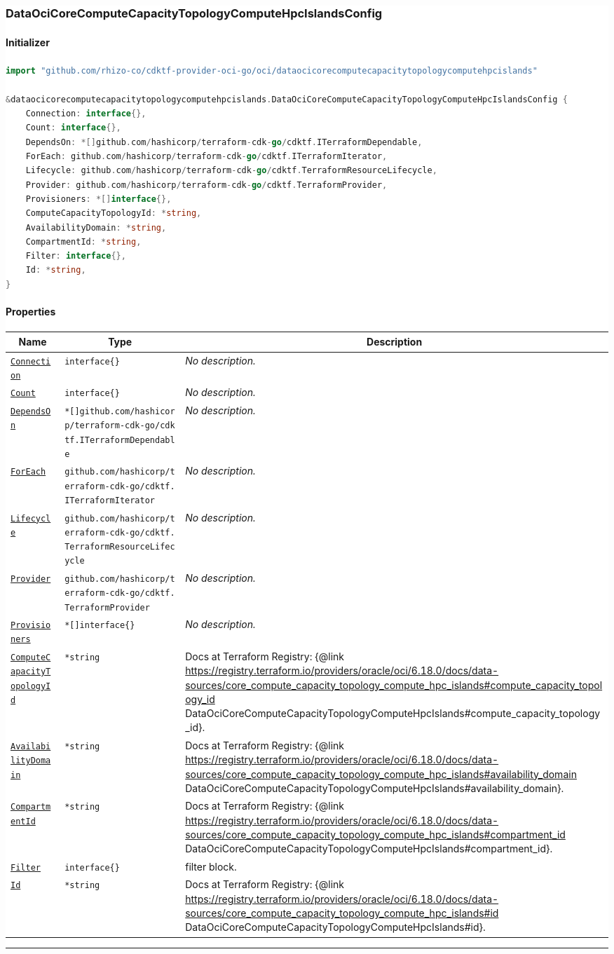 
### DataOciCoreComputeCapacityTopologyComputeHpcIslandsConfig <a name="DataOciCoreComputeCapacityTopologyComputeHpcIslandsConfig" id="rhizo-co-terraform-provider-oci.dataOciCoreComputeCapacityTopologyComputeHpcIslands.DataOciCoreComputeCapacityTopologyComputeHpcIslandsConfig"></a>

#### Initializer <a name="Initializer" id="rhizo-co-terraform-provider-oci.dataOciCoreComputeCapacityTopologyComputeHpcIslands.DataOciCoreComputeCapacityTopologyComputeHpcIslandsConfig.Initializer"></a>

```go
import "github.com/rhizo-co/cdktf-provider-oci-go/oci/dataocicorecomputecapacitytopologycomputehpcislands"

&dataocicorecomputecapacitytopologycomputehpcislands.DataOciCoreComputeCapacityTopologyComputeHpcIslandsConfig {
	Connection: interface{},
	Count: interface{},
	DependsOn: *[]github.com/hashicorp/terraform-cdk-go/cdktf.ITerraformDependable,
	ForEach: github.com/hashicorp/terraform-cdk-go/cdktf.ITerraformIterator,
	Lifecycle: github.com/hashicorp/terraform-cdk-go/cdktf.TerraformResourceLifecycle,
	Provider: github.com/hashicorp/terraform-cdk-go/cdktf.TerraformProvider,
	Provisioners: *[]interface{},
	ComputeCapacityTopologyId: *string,
	AvailabilityDomain: *string,
	CompartmentId: *string,
	Filter: interface{},
	Id: *string,
}
```

#### Properties <a name="Properties" id="Properties"></a>

| **Name** | **Type** | **Description** |
| --- | --- | --- |
| <code><a href="#rhizo-co-terraform-provider-oci.dataOciCoreComputeCapacityTopologyComputeHpcIslands.DataOciCoreComputeCapacityTopologyComputeHpcIslandsConfig.property.connection">Connection</a></code> | <code>interface{}</code> | *No description.* |
| <code><a href="#rhizo-co-terraform-provider-oci.dataOciCoreComputeCapacityTopologyComputeHpcIslands.DataOciCoreComputeCapacityTopologyComputeHpcIslandsConfig.property.count">Count</a></code> | <code>interface{}</code> | *No description.* |
| <code><a href="#rhizo-co-terraform-provider-oci.dataOciCoreComputeCapacityTopologyComputeHpcIslands.DataOciCoreComputeCapacityTopologyComputeHpcIslandsConfig.property.dependsOn">DependsOn</a></code> | <code>*[]github.com/hashicorp/terraform-cdk-go/cdktf.ITerraformDependable</code> | *No description.* |
| <code><a href="#rhizo-co-terraform-provider-oci.dataOciCoreComputeCapacityTopologyComputeHpcIslands.DataOciCoreComputeCapacityTopologyComputeHpcIslandsConfig.property.forEach">ForEach</a></code> | <code>github.com/hashicorp/terraform-cdk-go/cdktf.ITerraformIterator</code> | *No description.* |
| <code><a href="#rhizo-co-terraform-provider-oci.dataOciCoreComputeCapacityTopologyComputeHpcIslands.DataOciCoreComputeCapacityTopologyComputeHpcIslandsConfig.property.lifecycle">Lifecycle</a></code> | <code>github.com/hashicorp/terraform-cdk-go/cdktf.TerraformResourceLifecycle</code> | *No description.* |
| <code><a href="#rhizo-co-terraform-provider-oci.dataOciCoreComputeCapacityTopologyComputeHpcIslands.DataOciCoreComputeCapacityTopologyComputeHpcIslandsConfig.property.provider">Provider</a></code> | <code>github.com/hashicorp/terraform-cdk-go/cdktf.TerraformProvider</code> | *No description.* |
| <code><a href="#rhizo-co-terraform-provider-oci.dataOciCoreComputeCapacityTopologyComputeHpcIslands.DataOciCoreComputeCapacityTopologyComputeHpcIslandsConfig.property.provisioners">Provisioners</a></code> | <code>*[]interface{}</code> | *No description.* |
| <code><a href="#rhizo-co-terraform-provider-oci.dataOciCoreComputeCapacityTopologyComputeHpcIslands.DataOciCoreComputeCapacityTopologyComputeHpcIslandsConfig.property.computeCapacityTopologyId">ComputeCapacityTopologyId</a></code> | <code>*string</code> | Docs at Terraform Registry: {@link https://registry.terraform.io/providers/oracle/oci/6.18.0/docs/data-sources/core_compute_capacity_topology_compute_hpc_islands#compute_capacity_topology_id DataOciCoreComputeCapacityTopologyComputeHpcIslands#compute_capacity_topology_id}. |
| <code><a href="#rhizo-co-terraform-provider-oci.dataOciCoreComputeCapacityTopologyComputeHpcIslands.DataOciCoreComputeCapacityTopologyComputeHpcIslandsConfig.property.availabilityDomain">AvailabilityDomain</a></code> | <code>*string</code> | Docs at Terraform Registry: {@link https://registry.terraform.io/providers/oracle/oci/6.18.0/docs/data-sources/core_compute_capacity_topology_compute_hpc_islands#availability_domain DataOciCoreComputeCapacityTopologyComputeHpcIslands#availability_domain}. |
| <code><a href="#rhizo-co-terraform-provider-oci.dataOciCoreComputeCapacityTopologyComputeHpcIslands.DataOciCoreComputeCapacityTopologyComputeHpcIslandsConfig.property.compartmentId">CompartmentId</a></code> | <code>*string</code> | Docs at Terraform Registry: {@link https://registry.terraform.io/providers/oracle/oci/6.18.0/docs/data-sources/core_compute_capacity_topology_compute_hpc_islands#compartment_id DataOciCoreComputeCapacityTopologyComputeHpcIslands#compartment_id}. |
| <code><a href="#rhizo-co-terraform-provider-oci.dataOciCoreComputeCapacityTopologyComputeHpcIslands.DataOciCoreComputeCapacityTopologyComputeHpcIslandsConfig.property.filter">Filter</a></code> | <code>interface{}</code> | filter block. |
| <code><a href="#rhizo-co-terraform-provider-oci.dataOciCoreComputeCapacityTopologyComputeHpcIslands.DataOciCoreComputeCapacityTopologyComputeHpcIslandsConfig.property.id">Id</a></code> | <code>*string</code> | Docs at Terraform Registry: {@link https://registry.terraform.io/providers/oracle/oci/6.18.0/docs/data-sources/core_compute_capacity_topology_compute_hpc_islands#id DataOciCoreComputeCapacityTopologyComputeHpcIslands#id}. |

---